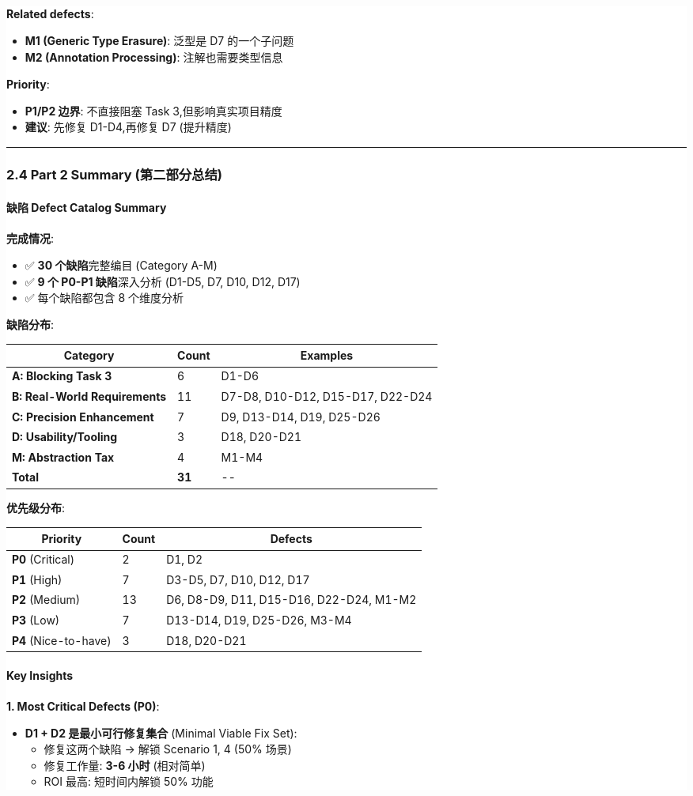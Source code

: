 **Related defects**:
- **M1 (Generic Type Erasure)**: 泛型是 D7 的一个子问题
- **M2 (Annotation Processing)**: 注解也需要类型信息

**Priority**:
- **P1/P2 边界**: 不直接阻塞 Task 3,但影响真实项目精度
- **建议**: 先修复 D1-D4,再修复 D7 (提升精度)

---

### 2.4 Part 2 Summary (第二部分总结)

#### 缺陷 Defect Catalog Summary

**完成情况**:
- ✅ **30 个缺陷**完整编目 (Category A-M)
- ✅ **9 个 P0-P1 缺陷**深入分析 (D1-D5, D7, D10, D12, D17)
- ✅ 每个缺陷都包含 8 个维度分析

**缺陷分布**:

| Category | Count | Examples |
|---|----------|-------|
| **A: Blocking Task 3** | 6 | D1-D6 |
| **B: Real-World Requirements** | 11 | D7-D8, D10-D12, D15-D17, D22-D24 |
| **C: Precision Enhancement** | 7 | D9, D13-D14, D19, D25-D26 |
| **D: Usability/Tooling** | 3 | D18, D20-D21 |
| **M: Abstraction Tax** | 4 | M1-M4 |
| **Total** | **31** | -- |

**优先级分布**:

| Priority | Count | Defects |
|---|----------|-------|
| **P0** (Critical) | 2 | D1, D2 |
| **P1** (High) | 7 | D3-D5, D7, D10, D12, D17 |
| **P2** (Medium) | 13 | D6, D8-D9, D11, D15-D16, D22-D24, M1-M2 |
| **P3** (Low) | 7 | D13-D14, D19, D25-D26, M3-M4 |
| **P4** (Nice-to-have) | 3 | D18, D20-D21 |

#### Key Insights

**1. Most Critical Defects (P0)**:

- **D1 + D2 是最小可行修复集合** (Minimal Viable Fix Set):
  - 修复这两个缺陷 → 解锁 Scenario 1, 4 (50% 场景)
  - 修复工作量: **3-6 小时** (相对简单)
  - ROI 最高: 短时间内解锁 50% 功能
